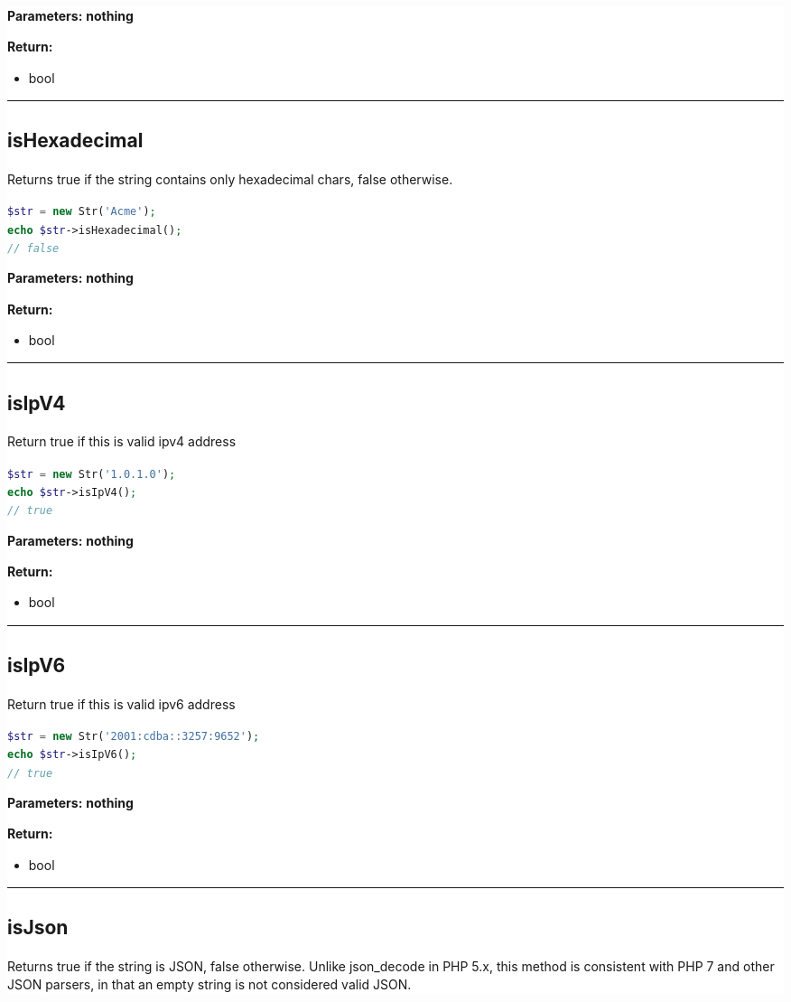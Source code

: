 **Parameters:**
__nothing__

**Return:**
- bool 
--------
## isHexadecimal
Returns true if the string contains only hexadecimal chars, false otherwise.

```php
$str = new Str('Acme');
echo $str->isHexadecimal();
// false
```

**Parameters:**
__nothing__

**Return:**
- bool 
--------
## isIpV4
Return true if this is valid ipv4 address

```php
$str = new Str('1.0.1.0');
echo $str->isIpV4();
// true
```

**Parameters:**
__nothing__

**Return:**
- bool 
--------
## isIpV6
Return true if this is valid ipv6 address

```php
$str = new Str('2001:cdba::3257:9652');
echo $str->isIpV6();
// true
```

**Parameters:**
__nothing__

**Return:**
- bool 
--------
## isJson
Returns true if the string is JSON, false otherwise. Unlike json_decode in PHP 5.x,
this method is consistent with PHP 7 and other JSON parsers, in that an empty string
is not considered valid JSON.
